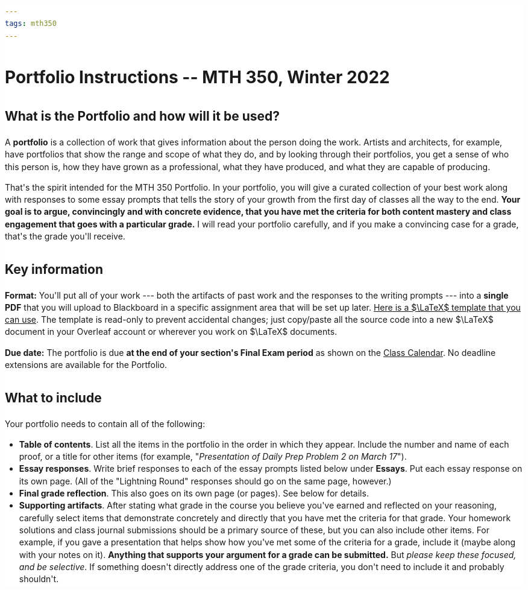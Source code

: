 ```yaml
---
tags: mth350
---
```


# Portfolio Instructions -- MTH 350, Winter 2022

## What is the Portfolio and how will it be used? 

A **portfolio** is a collection of work that gives information about the person doing the work. Artists and architects, for example, have portfolios that show the range and scope of what they do, and by looking through their portfolios, you get a sense of who this person is, how they have grown as a professional, what they have produced, and what they are capable of producing. 

That's the spirit intended for the MTH 350 Portfolio. In your portfolio, you will give a curated collection of your best work along with responses to some essay prompts that tells the story of your growth from the first day of classes all the way to the end. **Your goal is to argue, convincingly and with concrete evidence, that you have met the criteria for both content mastery and class engagement that goes with a particular grade.** I will read your portfolio carefully, and if you make a convincing case for a grade, that's the grade you'll receive. 

## Key information 

**Format:** You'll put all of your work --- both the artifacts of past work and the responses to the writing prompts --- into a **single PDF** that you will upload to Blackboard in a specific assignment area that will be set up later. [Here is a $\LaTeX$ template that you can use](https://www.overleaf.com/read/yyvtgpzqgjfg). The template is read-only to prevent accidental changes; just copy/paste all the source code into a new $\LaTeX$ document in your Overleaf account or wherever you work on $\LaTeX$ documents. 

**Due date:** The portfolio is due **at the end of your section's Final Exam period** as shown on the [Class Calendar](https://calendar.google.com/calendar/embed?src=bs040rullfi6qibhom66jupot4%40group.calendar.google.com&ctz=America%2FDetroit). No deadline extensions are available for the Portfolio.



## What to include 

Your portfolio needs to contain all of the following: 

+ **Table of contents**. List all the items in the portfolio in the order in which they appear. Include the number and name of each proof, or a title for other items (for example, "*Presentation of Daily Prep Problem 2 on March 17*"). 
+ **Essay responses**. Write brief responses to each of the essay prompts listed below under **Essays**. Put each essay response on its own page. (All of the "Lightning Round" responses should go on the same page, however.)
+ **Final grade reflection**. This also goes on its own page (or pages). See below for details. 
+ **Supporting artifacts**. After stating what grade in the course you believe you've earned and reflected on your reasoning, carefully select items that demonstrate concretely and directly that you have met the criteria for that grade. Your homework solutions and class journal submissions should be a primary source of these, but you can also include other items. For example, if you gave a presentation that helps show how you've met some of the criteria for a grade, include it (maybe along with your notes on it). **Anything that supports your argument for a grade can be submitted.** But *please keep these focused, and be selective*. If something doesn't directly address one of the grade criteria, you don't need to include it and probably shouldn't. 
